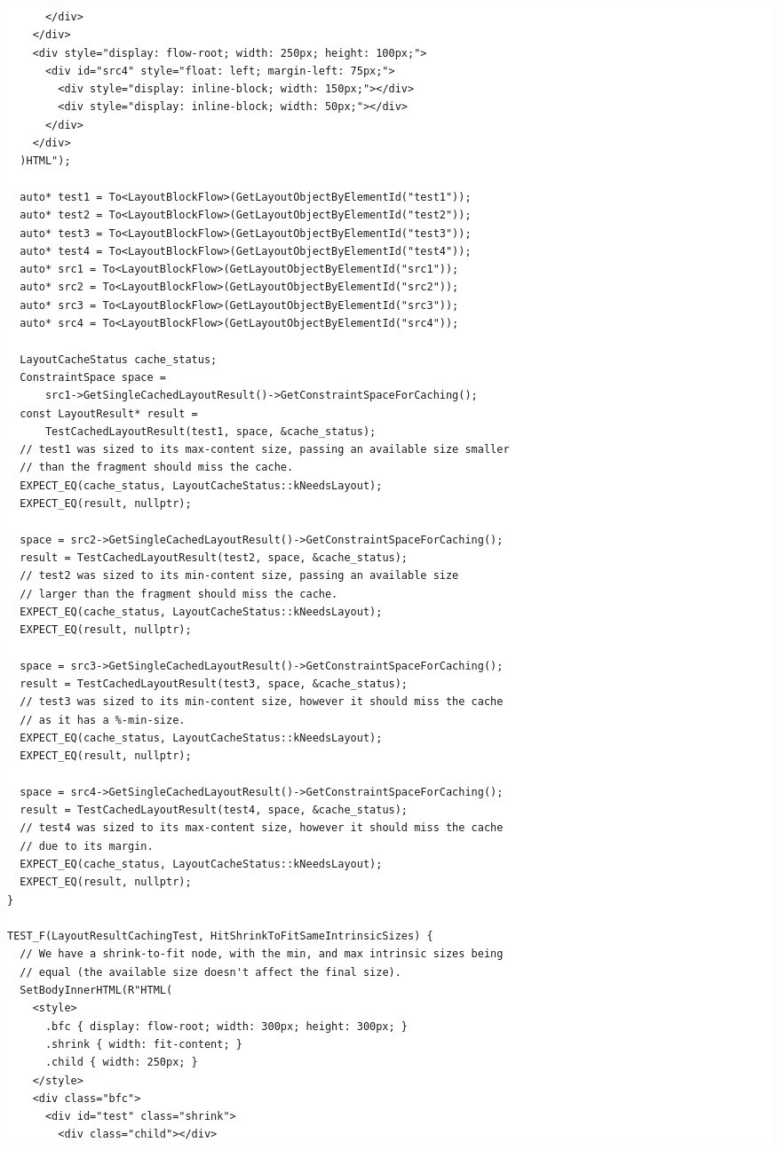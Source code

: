 ```
      </div>
    </div>
    <div style="display: flow-root; width: 250px; height: 100px;">
      <div id="src4" style="float: left; margin-left: 75px;">
        <div style="display: inline-block; width: 150px;"></div>
        <div style="display: inline-block; width: 50px;"></div>
      </div>
    </div>
  )HTML");

  auto* test1 = To<LayoutBlockFlow>(GetLayoutObjectByElementId("test1"));
  auto* test2 = To<LayoutBlockFlow>(GetLayoutObjectByElementId("test2"));
  auto* test3 = To<LayoutBlockFlow>(GetLayoutObjectByElementId("test3"));
  auto* test4 = To<LayoutBlockFlow>(GetLayoutObjectByElementId("test4"));
  auto* src1 = To<LayoutBlockFlow>(GetLayoutObjectByElementId("src1"));
  auto* src2 = To<LayoutBlockFlow>(GetLayoutObjectByElementId("src2"));
  auto* src3 = To<LayoutBlockFlow>(GetLayoutObjectByElementId("src3"));
  auto* src4 = To<LayoutBlockFlow>(GetLayoutObjectByElementId("src4"));

  LayoutCacheStatus cache_status;
  ConstraintSpace space =
      src1->GetSingleCachedLayoutResult()->GetConstraintSpaceForCaching();
  const LayoutResult* result =
      TestCachedLayoutResult(test1, space, &cache_status);
  // test1 was sized to its max-content size, passing an available size smaller
  // than the fragment should miss the cache.
  EXPECT_EQ(cache_status, LayoutCacheStatus::kNeedsLayout);
  EXPECT_EQ(result, nullptr);

  space = src2->GetSingleCachedLayoutResult()->GetConstraintSpaceForCaching();
  result = TestCachedLayoutResult(test2, space, &cache_status);
  // test2 was sized to its min-content size, passing an available size
  // larger than the fragment should miss the cache.
  EXPECT_EQ(cache_status, LayoutCacheStatus::kNeedsLayout);
  EXPECT_EQ(result, nullptr);

  space = src3->GetSingleCachedLayoutResult()->GetConstraintSpaceForCaching();
  result = TestCachedLayoutResult(test3, space, &cache_status);
  // test3 was sized to its min-content size, however it should miss the cache
  // as it has a %-min-size.
  EXPECT_EQ(cache_status, LayoutCacheStatus::kNeedsLayout);
  EXPECT_EQ(result, nullptr);

  space = src4->GetSingleCachedLayoutResult()->GetConstraintSpaceForCaching();
  result = TestCachedLayoutResult(test4, space, &cache_status);
  // test4 was sized to its max-content size, however it should miss the cache
  // due to its margin.
  EXPECT_EQ(cache_status, LayoutCacheStatus::kNeedsLayout);
  EXPECT_EQ(result, nullptr);
}

TEST_F(LayoutResultCachingTest, HitShrinkToFitSameIntrinsicSizes) {
  // We have a shrink-to-fit node, with the min, and max intrinsic sizes being
  // equal (the available size doesn't affect the final size).
  SetBodyInnerHTML(R"HTML(
    <style>
      .bfc { display: flow-root; width: 300px; height: 300px; }
      .shrink { width: fit-content; }
      .child { width: 250px; }
    </style>
    <div class="bfc">
      <div id="test" class="shrink">
        <div class="child"></div>
```